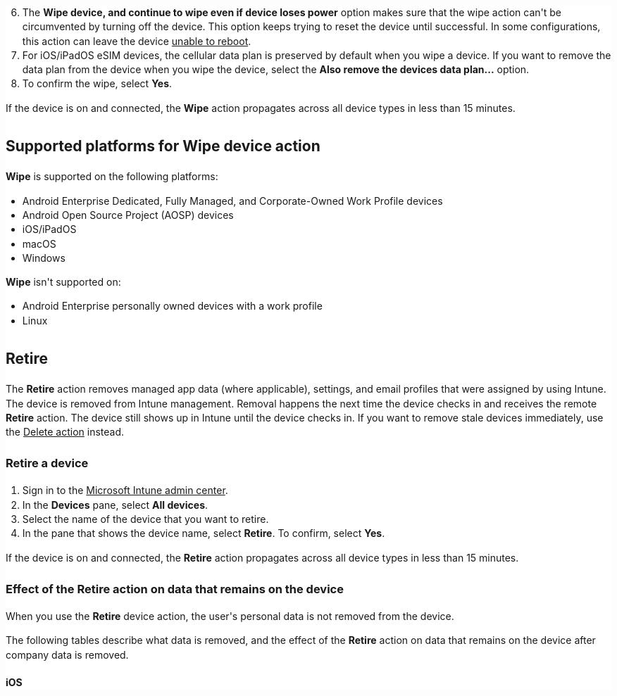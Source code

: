 6. The **Wipe device, and continue to wipe even if device loses power** option makes sure that the wipe action can't be circumvented by turning off the device. This option keeps trying to reset the device until successful. In some configurations, this action can leave the device [unable to reboot](/troubleshoot/mem/intune/troubleshoot-device-actions#wipe-action).
7. For iOS/iPadOS eSIM devices, the cellular data plan is preserved by default when you wipe a device. If you want to remove the data plan from the device when you wipe the device, select the **Also remove the devices data plan...** option.
8. To confirm the wipe, select **Yes**.

If the device is on and connected, the **Wipe** action propagates across all device types in less than 15 minutes.

## Supported platforms for Wipe device action

**Wipe** is supported on the following platforms:

- Android Enterprise Dedicated, Fully Managed, and Corporate-Owned Work Profile devices
- Android Open Source Project (AOSP) devices
- iOS/iPadOS
- macOS
- Windows

**Wipe** isn't supported on:

- Android Enterprise personally owned devices with a work profile
- Linux

## Retire

The **Retire** action removes managed app data (where applicable), settings, and email profiles that were assigned by using Intune. The device is removed from Intune management. Removal happens the next time the device checks in and receives the remote **Retire** action. The device still shows up in Intune until the device checks in. If you want to remove stale devices immediately, use the [Delete action](devices-wipe.md#delete-devices-from-the-intune-admin-center) instead.

### Retire a device

1. Sign in to the [Microsoft Intune admin center](https://go.microsoft.com/fwlink/?linkid=2109431).
2. In the **Devices** pane, select **All devices**.
3. Select the name of the device that you want to retire.
4. In the pane that shows the device name, select **Retire**. To confirm, select **Yes**.

If the device is on and connected, the **Retire** action propagates across all device types in less than 15 minutes.

### Effect of the **Retire** action on data that remains on the device

When you use the **Retire** device action, the user's personal data is not removed from the device.

The following tables describe what data is removed, and the effect of the **Retire** action on data that remains on the device after company data is removed.

#### iOS
